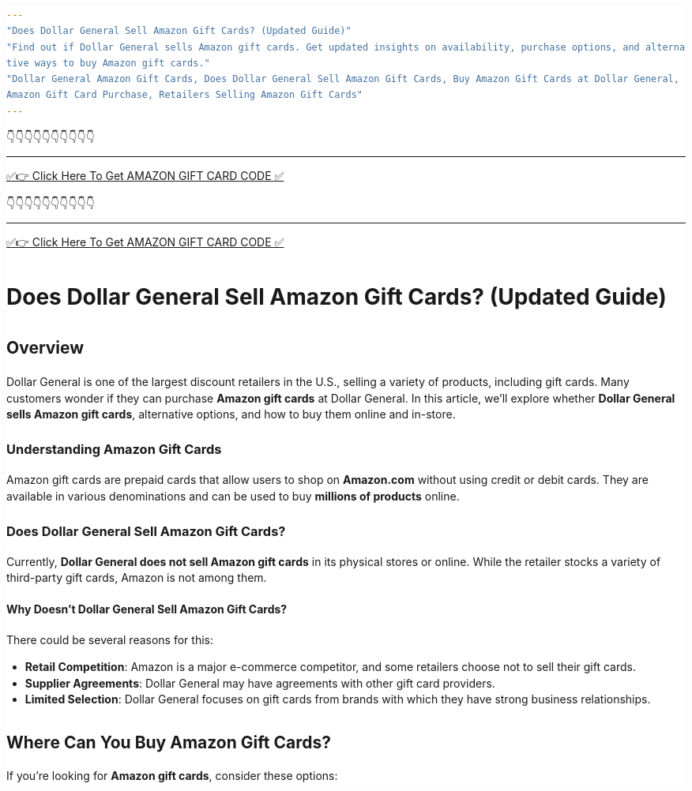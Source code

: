 ```yaml
---
"Does Dollar General Sell Amazon Gift Cards? (Updated Guide)"
"Find out if Dollar General sells Amazon gift cards. Get updated insights on availability, purchase options, and alternative ways to buy Amazon gift cards."
"Dollar General Amazon Gift Cards, Does Dollar General Sell Amazon Gift Cards, Buy Amazon Gift Cards at Dollar General, Amazon Gift Card Purchase, Retailers Selling Amazon Gift Cards"
---
```



👇👇👇👇👇👇👇👇👇👇

---

[✅👉 Click Here To Get AMAZON GIFT CARD CODE ✅](https://therewardgate.com/free-amazon-code/)


👇👇👇👇👇👇👇👇👇👇

---

[✅👉 Click Here To Get AMAZON GIFT CARD CODE ✅](https://therewardgate.com/free-amazon-code/)


# Does Dollar General Sell Amazon Gift Cards? (Updated Guide)

## Overview
Dollar General is one of the largest discount retailers in the U.S., selling a variety of products, including gift cards. Many customers wonder if they can purchase **Amazon gift cards** at Dollar General. In this article, we’ll explore whether **Dollar General sells Amazon gift cards**, alternative options, and how to buy them online and in-store.

### Understanding Amazon Gift Cards
Amazon gift cards are prepaid cards that allow users to shop on **Amazon.com** without using credit or debit cards. They are available in various denominations and can be used to buy **millions of products** online.

### Does Dollar General Sell Amazon Gift Cards?
Currently, **Dollar General does not sell Amazon gift cards** in its physical stores or online. While the retailer stocks a variety of third-party gift cards, Amazon is not among them. 

#### Why Doesn’t Dollar General Sell Amazon Gift Cards?
There could be several reasons for this:
- **Retail Competition**: Amazon is a major e-commerce competitor, and some retailers choose not to sell their gift cards.
- **Supplier Agreements**: Dollar General may have agreements with other gift card providers.
- **Limited Selection**: Dollar General focuses on gift cards from brands with which they have strong business relationships.

## Where Can You Buy Amazon Gift Cards?
If you’re looking for **Amazon gift cards**, consider these options:
